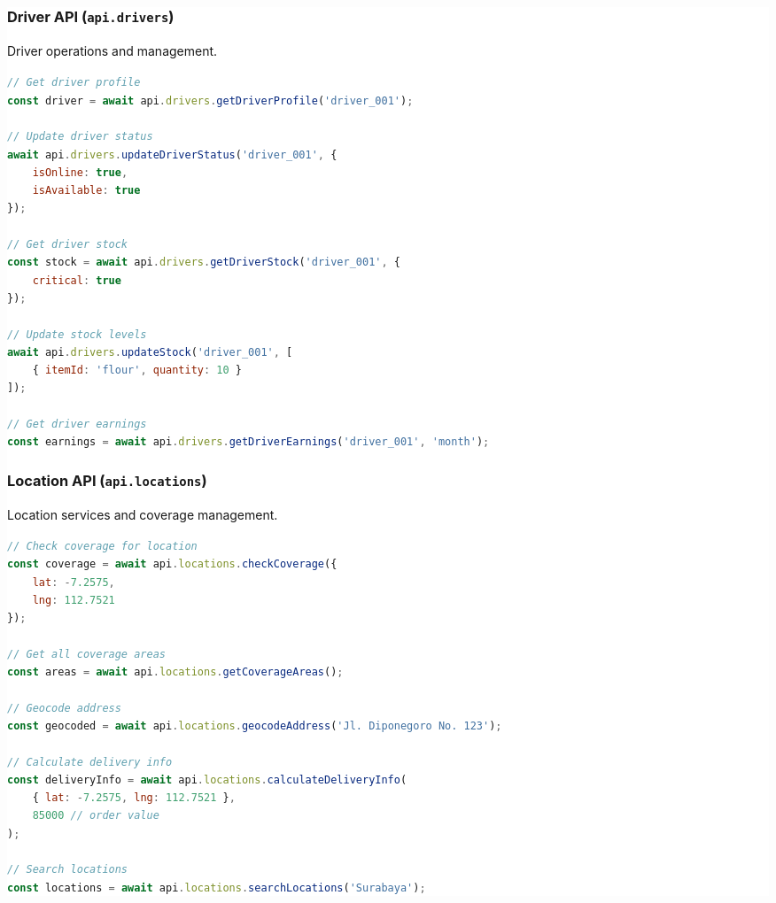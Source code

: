 ### Driver API (`api.drivers`)

Driver operations and management.

```javascript
// Get driver profile
const driver = await api.drivers.getDriverProfile('driver_001');

// Update driver status
await api.drivers.updateDriverStatus('driver_001', {
    isOnline: true,
    isAvailable: true
});

// Get driver stock
const stock = await api.drivers.getDriverStock('driver_001', {
    critical: true
});

// Update stock levels
await api.drivers.updateStock('driver_001', [
    { itemId: 'flour', quantity: 10 }
]);

// Get driver earnings
const earnings = await api.drivers.getDriverEarnings('driver_001', 'month');
```

### Location API (`api.locations`)

Location services and coverage management.

```javascript
// Check coverage for location
const coverage = await api.locations.checkCoverage({
    lat: -7.2575,
    lng: 112.7521
});

// Get all coverage areas
const areas = await api.locations.getCoverageAreas();

// Geocode address
const geocoded = await api.locations.geocodeAddress('Jl. Diponegoro No. 123');

// Calculate delivery info
const deliveryInfo = await api.locations.calculateDeliveryInfo(
    { lat: -7.2575, lng: 112.7521 },
    85000 // order value
);

// Search locations
const locations = await api.locations.searchLocations('Surabaya');
```
